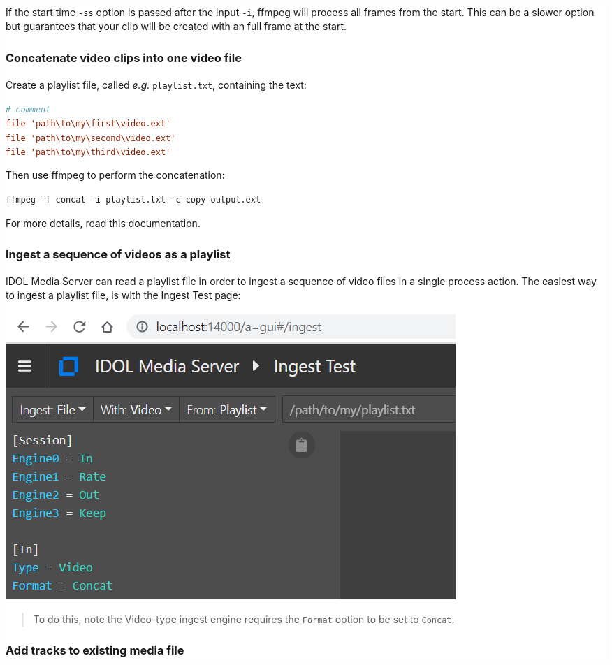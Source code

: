 If the start time `-ss` option is passed after the input `-i`, ffmpeg will process all frames from the start. This can be a slower option but guarantees that your clip will be created with an full frame at the start.

### Concatenate video clips into one video file

Create a playlist file, called *e.g.* `playlist.txt`, containing the text:

```ini
# comment
file 'path\to\my\first\video.ext'
file 'path\to\my\second\video.ext'
file 'path\to\my\third\video.ext'
```

Then use ffmpeg to perform the concatenation:

```bsh
ffmpeg -f concat -i playlist.txt -c copy output.ext
```

For more details, read this [documentation](https://trac.ffmpeg.org/wiki/Concatenate).

### Ingest a sequence of videos as a playlist

IDOL Media Server can read a playlist file in order to ingest a sequence of video files in a single process action.  The easiest way to ingest a playlist file, is with the Ingest Test page:

![playlist-ingest](./figs/playlist-ingest.png)

> To do this, note the Video-type ingest engine requires the `Format` option to be set to `Concat`.

### Add tracks to existing media file
